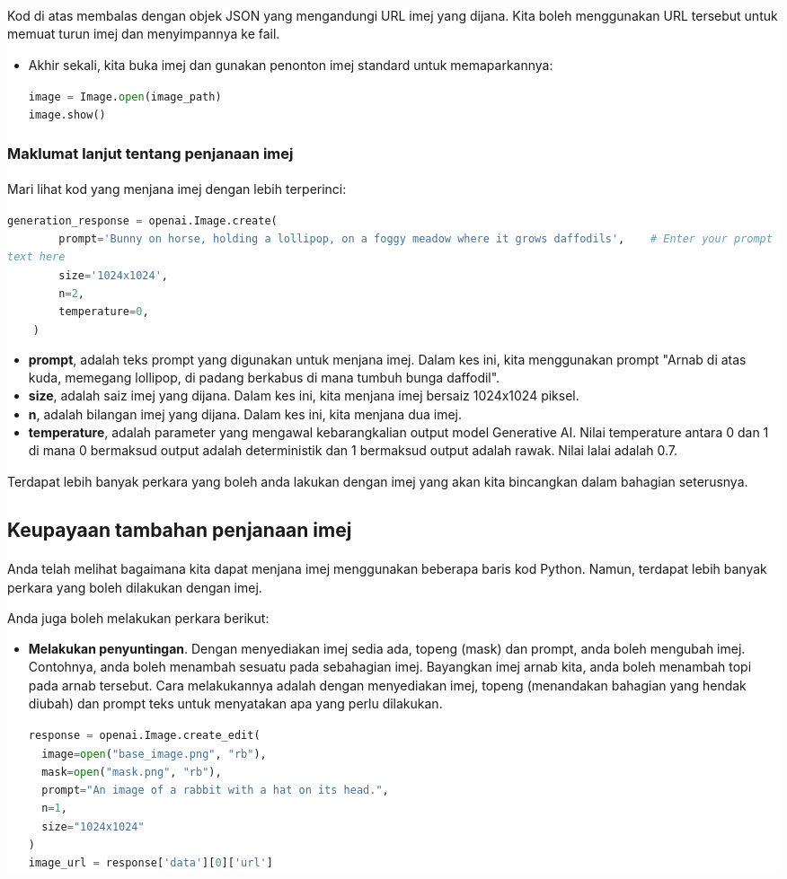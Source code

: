   Kod di atas membalas dengan objek JSON yang mengandungi URL imej yang dijana. Kita boleh menggunakan URL tersebut untuk memuat turun imej dan menyimpannya ke fail.

- Akhir sekali, kita buka imej dan gunakan penonton imej standard untuk memaparkannya:

  ```python
  image = Image.open(image_path)
  image.show()
  ```

### Maklumat lanjut tentang penjanaan imej

Mari lihat kod yang menjana imej dengan lebih terperinci:

```python
generation_response = openai.Image.create(
        prompt='Bunny on horse, holding a lollipop, on a foggy meadow where it grows daffodils',    # Enter your prompt text here
        size='1024x1024',
        n=2,
        temperature=0,
    )
```

- **prompt**, adalah teks prompt yang digunakan untuk menjana imej. Dalam kes ini, kita menggunakan prompt "Arnab di atas kuda, memegang lollipop, di padang berkabus di mana tumbuh bunga daffodil".
- **size**, adalah saiz imej yang dijana. Dalam kes ini, kita menjana imej bersaiz 1024x1024 piksel.
- **n**, adalah bilangan imej yang dijana. Dalam kes ini, kita menjana dua imej.
- **temperature**, adalah parameter yang mengawal kebarangkalian output model Generative AI. Nilai temperature antara 0 dan 1 di mana 0 bermaksud output adalah deterministik dan 1 bermaksud output adalah rawak. Nilai lalai adalah 0.7.

Terdapat lebih banyak perkara yang boleh anda lakukan dengan imej yang akan kita bincangkan dalam bahagian seterusnya.

## Keupayaan tambahan penjanaan imej

Anda telah melihat bagaimana kita dapat menjana imej menggunakan beberapa baris kod Python. Namun, terdapat lebih banyak perkara yang boleh dilakukan dengan imej.

Anda juga boleh melakukan perkara berikut:

- **Melakukan penyuntingan**. Dengan menyediakan imej sedia ada, topeng (mask) dan prompt, anda boleh mengubah imej. Contohnya, anda boleh menambah sesuatu pada sebahagian imej. Bayangkan imej arnab kita, anda boleh menambah topi pada arnab tersebut. Cara melakukannya adalah dengan menyediakan imej, topeng (menandakan bahagian yang hendak diubah) dan prompt teks untuk menyatakan apa yang perlu dilakukan.

  ```python
  response = openai.Image.create_edit(
    image=open("base_image.png", "rb"),
    mask=open("mask.png", "rb"),
    prompt="An image of a rabbit with a hat on its head.",
    n=1,
    size="1024x1024"
  )
  image_url = response['data'][0]['url']
  ```
